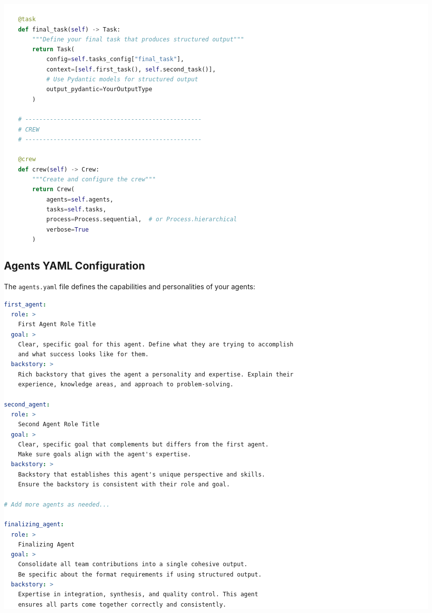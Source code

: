 ```python

    @task
    def final_task(self) -> Task:
        """Define your final task that produces structured output"""
        return Task(
            config=self.tasks_config["final_task"],
            context=[self.first_task(), self.second_task()],
            # Use Pydantic models for structured output
            output_pydantic=YourOutputType
        )

    # --------------------------------------------------
    # CREW
    # --------------------------------------------------
    
    @crew
    def crew(self) -> Crew:
        """Create and configure the crew"""
        return Crew(
            agents=self.agents,
            tasks=self.tasks,
            process=Process.sequential,  # or Process.hierarchical
            verbose=True
        )
```

## Agents YAML Configuration

The `agents.yaml` file defines the capabilities and personalities of your agents:

```yaml
first_agent:
  role: >
    First Agent Role Title
  goal: >
    Clear, specific goal for this agent. Define what they are trying to accomplish
    and what success looks like for them.
  backstory: >
    Rich backstory that gives the agent a personality and expertise. Explain their
    experience, knowledge areas, and approach to problem-solving.

second_agent:
  role: >
    Second Agent Role Title
  goal: >
    Clear, specific goal that complements but differs from the first agent.
    Make sure goals align with the agent's expertise.
  backstory: >
    Backstory that establishes this agent's unique perspective and skills.
    Ensure the backstory is consistent with their role and goal.

# Add more agents as needed...

finalizing_agent:
  role: >
    Finalizing Agent
  goal: >
    Consolidate all team contributions into a single cohesive output.
    Be specific about the format requirements if using structured output.
  backstory: >
    Expertise in integration, synthesis, and quality control. This agent
    ensures all parts come together correctly and consistently.
```
